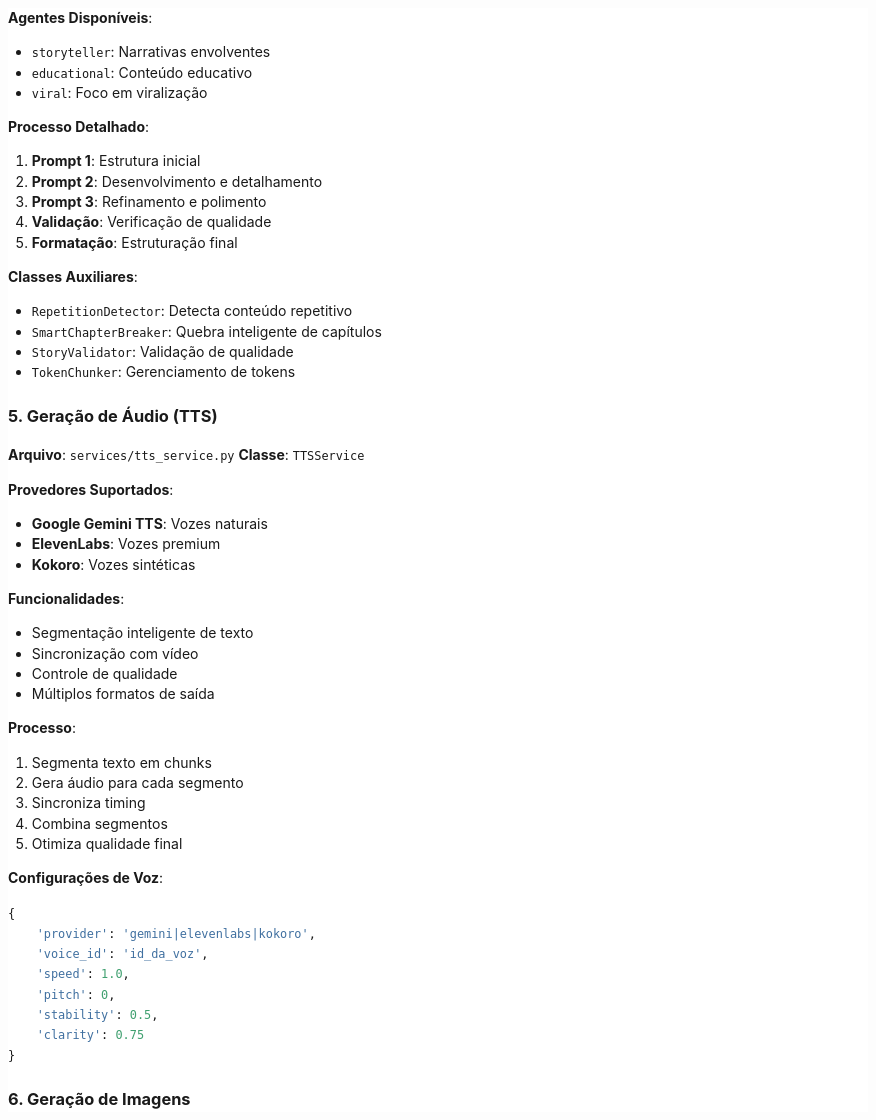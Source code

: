 **Agentes Disponíveis**:
- `storyteller`: Narrativas envolventes
- `educational`: Conteúdo educativo
- `viral`: Foco em viralização

**Processo Detalhado**:
1. **Prompt 1**: Estrutura inicial
2. **Prompt 2**: Desenvolvimento e detalhamento
3. **Prompt 3**: Refinamento e polimento
4. **Validação**: Verificação de qualidade
5. **Formatação**: Estruturação final

**Classes Auxiliares**:
- `RepetitionDetector`: Detecta conteúdo repetitivo
- `SmartChapterBreaker`: Quebra inteligente de capítulos
- `StoryValidator`: Validação de qualidade
- `TokenChunker`: Gerenciamento de tokens

### 5. Geração de Áudio (TTS)

**Arquivo**: `services/tts_service.py`
**Classe**: `TTSService`

**Provedores Suportados**:
- **Google Gemini TTS**: Vozes naturais
- **ElevenLabs**: Vozes premium
- **Kokoro**: Vozes sintéticas

**Funcionalidades**:
- Segmentação inteligente de texto
- Sincronização com vídeo
- Controle de qualidade
- Múltiplos formatos de saída

**Processo**:
1. Segmenta texto em chunks
2. Gera áudio para cada segmento
3. Sincroniza timing
4. Combina segmentos
5. Otimiza qualidade final

**Configurações de Voz**:
```python
{
    'provider': 'gemini|elevenlabs|kokoro',
    'voice_id': 'id_da_voz',
    'speed': 1.0,
    'pitch': 0,
    'stability': 0.5,
    'clarity': 0.75
}
```

### 6. Geração de Imagens
